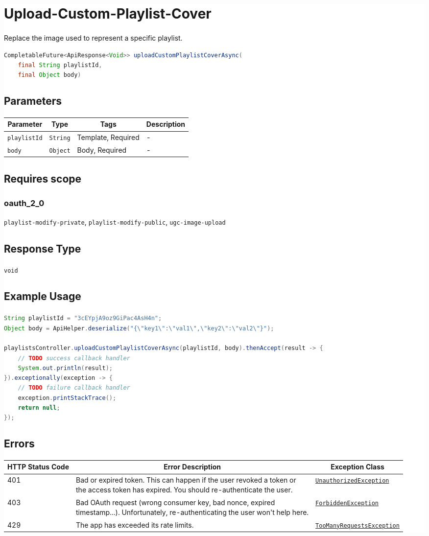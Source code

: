 
# Upload-Custom-Playlist-Cover

Replace the image used to represent a specific playlist.

```java
CompletableFuture<ApiResponse<Void>> uploadCustomPlaylistCoverAsync(
    final String playlistId,
    final Object body)
```

## Parameters

| Parameter | Type | Tags | Description |
|  --- | --- | --- | --- |
| `playlistId` | `String` | Template, Required | - |
| `body` | `Object` | Body, Required | - |

## Requires scope

### oauth_2_0

`playlist-modify-private`, `playlist-modify-public`, `ugc-image-upload`

## Response Type

`void`

## Example Usage

```java
String playlistId = "3cEYpjA9oz9GiPac4AsH4n";
Object body = ApiHelper.deserialize("{\"key1\":\"val1\",\"key2\":\"val2\"}");

playlistsController.uploadCustomPlaylistCoverAsync(playlistId, body).thenAccept(result -> {
    // TODO success callback handler
    System.out.println(result);
}).exceptionally(exception -> {
    // TODO failure callback handler
    exception.printStackTrace();
    return null;
});
```

## Errors

| HTTP Status Code | Error Description | Exception Class |
|  --- | --- | --- |
| 401 | Bad or expired token. This can happen if the user revoked a token or<br>the access token has expired. You should re-authenticate the user. | [`UnauthorizedException`](../../doc/models/unauthorized-exception.md) |
| 403 | Bad OAuth request (wrong consumer key, bad nonce, expired<br>timestamp...). Unfortunately, re-authenticating the user won't help here. | [`ForbiddenException`](../../doc/models/forbidden-exception.md) |
| 429 | The app has exceeded its rate limits. | [`TooManyRequestsException`](../../doc/models/too-many-requests-exception.md) |

